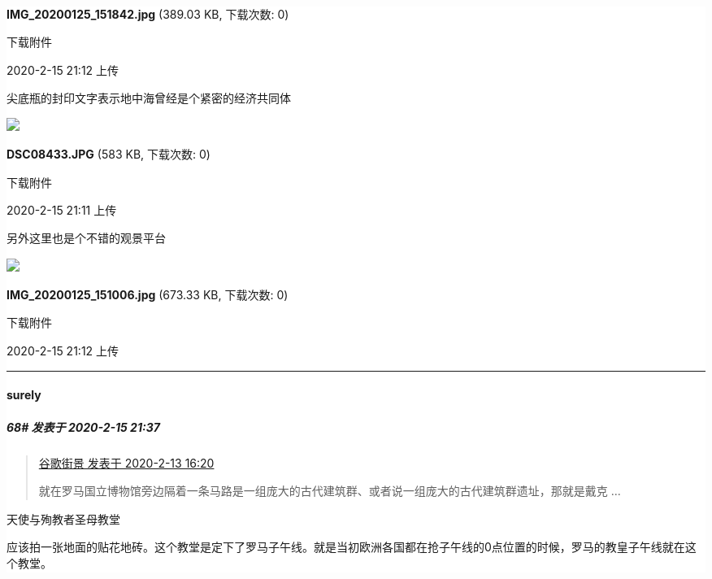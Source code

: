 
<strong>IMG_20200125_151842.jpg</strong> (389.03 KB, 下载次数: 0)

下载附件

2020-2-15 21:12 上传







尖底瓶的封印文字表示地中海曾经是个紧密的经济共同体

<img src="https://img.saraba1st.com/forum/202002/15/211155emho11gpvrtp1mqr.jpg" referrerpolicy="no-referrer">


<strong>DSC08433.JPG</strong> (583 KB, 下载次数: 0)

下载附件

2020-2-15 21:11 上传







另外这里也是个不错的观景平台

<img src="https://img.saraba1st.com/forum/202002/15/211200kk9yzu4fc4ycfozc.jpg" referrerpolicy="no-referrer">


<strong>IMG_20200125_151006.jpg</strong> (673.33 KB, 下载次数: 0)

下载附件

2020-2-15 21:12 上传














*****

####  surely  
##### 68#       发表于 2020-2-15 21:37



<blockquote><a href="httphttps://bbs.saraba1st.com/2b/forum.php?mod=redirect&amp;goto=findpost&amp;pid=46407387&amp;ptid=1913543" target="_blank">谷歌街景 发表于 2020-2-13 16:20</a>

就在罗马国立博物馆旁边隔着一条马路是一组庞大的古代建筑群、或者说一组庞大的古代建筑群遗址，那就是戴克 ...</blockquote>
天使与殉教者圣母教堂

应该拍一张地面的贴花地砖。这个教堂是定下了罗马子午线。就是当初欧洲各国都在抢子午线的0点位置的时候，罗马的教皇子午线就在这个教堂。


